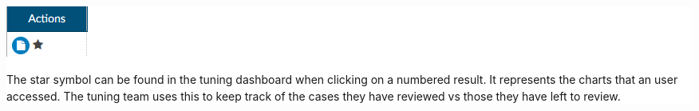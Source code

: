![Star Symbol](TuningStar.png)

The star symbol can be found in the tuning dashboard when clicking on a numbered result. It represents the charts that an user accessed. The tuning team uses this to keep track of the cases they have reviewed vs those they have left to review.

